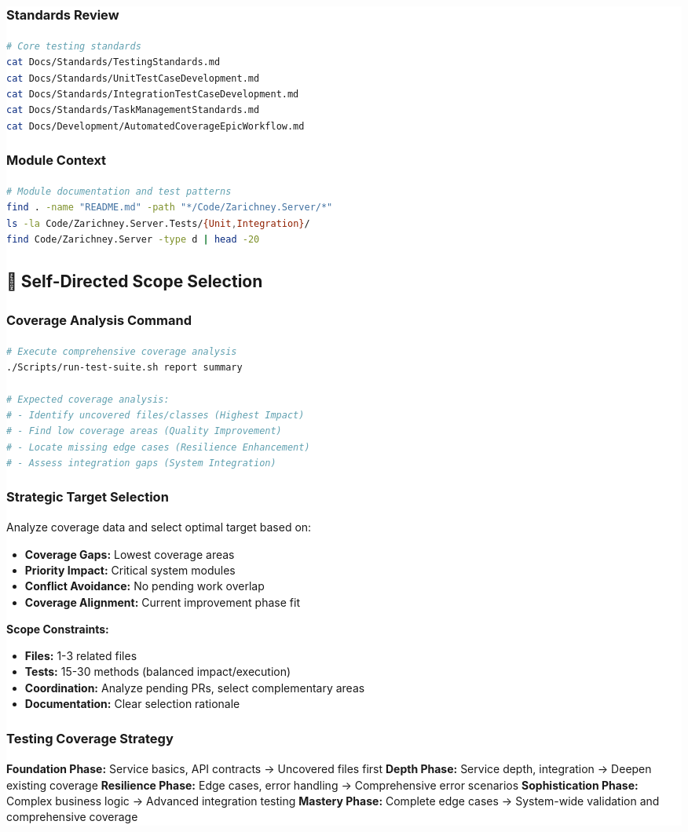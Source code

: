 ### **Standards Review**
```bash
# Core testing standards
cat Docs/Standards/TestingStandards.md
cat Docs/Standards/UnitTestCaseDevelopment.md
cat Docs/Standards/IntegrationTestCaseDevelopment.md
cat Docs/Standards/TaskManagementStandards.md
cat Docs/Development/AutomatedCoverageEpicWorkflow.md
```

### **Module Context**
```bash
# Module documentation and test patterns
find . -name "README.md" -path "*/Code/Zarichney.Server/*"
ls -la Code/Zarichney.Server.Tests/{Unit,Integration}/
find Code/Zarichney.Server -type d | head -20
```

## 🎯 Self-Directed Scope Selection

### **Coverage Analysis Command**
```bash
# Execute comprehensive coverage analysis
./Scripts/run-test-suite.sh report summary

# Expected coverage analysis:
# - Identify uncovered files/classes (Highest Impact)
# - Find low coverage areas (Quality Improvement)
# - Locate missing edge cases (Resilience Enhancement)
# - Assess integration gaps (System Integration)
```

### **Strategic Target Selection**
Analyze coverage data and select optimal target based on:
- **Coverage Gaps:** Lowest coverage areas
- **Priority Impact:** Critical system modules
- **Conflict Avoidance:** No pending work overlap
- **Coverage Alignment:** Current improvement phase fit

**Scope Constraints:**
- **Files:** 1-3 related files
- **Tests:** 15-30 methods (balanced impact/execution)
- **Coordination:** Analyze pending PRs, select complementary areas
- **Documentation:** Clear selection rationale

### **Testing Coverage Strategy**

**Foundation Phase:** Service basics, API contracts → Uncovered files first
**Depth Phase:** Service depth, integration → Deepen existing coverage
**Resilience Phase:** Edge cases, error handling → Comprehensive error scenarios
**Sophistication Phase:** Complex business logic → Advanced integration testing
**Mastery Phase:** Complete edge cases → System-wide validation and comprehensive coverage
